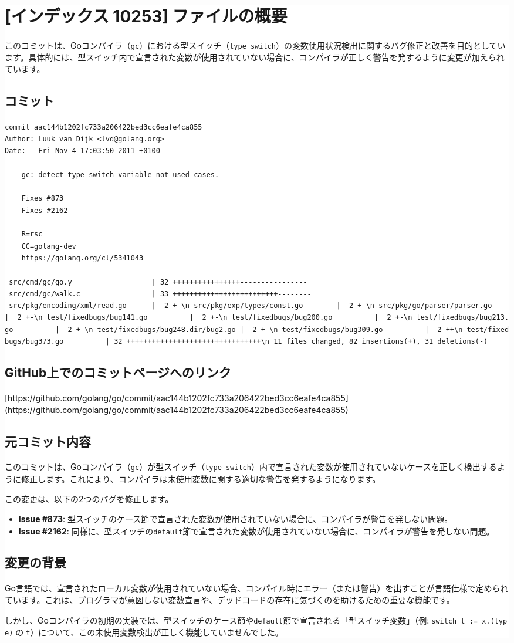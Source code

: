 # [インデックス 10253] ファイルの概要

このコミットは、Goコンパイラ（`gc`）における型スイッチ（`type switch`）の変数使用状況検出に関するバグ修正と改善を目的としています。具体的には、型スイッチ内で宣言された変数が使用されていない場合に、コンパイラが正しく警告を発するように変更が加えられています。

## コミット

```
commit aac144b1202fc733a206422bed3cc6eafe4ca855
Author: Luuk van Dijk <lvd@golang.org>
Date:   Fri Nov 4 17:03:50 2011 +0100

    gc: detect type switch variable not used cases.
    
    Fixes #873
    Fixes #2162
    
    R=rsc
    CC=golang-dev
    https://golang.org/cl/5341043
---
 src/cmd/gc/go.y                   | 32 ++++++++++++++++----------------
 src/cmd/gc/walk.c                 | 33 +++++++++++++++++++++++++--------
 src/pkg/encoding/xml/read.go      |  2 +-\n src/pkg/exp/types/const.go        |  2 +-\n src/pkg/go/parser/parser.go       |  2 +-\n test/fixedbugs/bug141.go          |  2 +-\n test/fixedbugs/bug200.go          |  2 +-\n test/fixedbugs/bug213.go          |  2 +-\n test/fixedbugs/bug248.dir/bug2.go |  2 +-\n test/fixedbugs/bug309.go          |  2 ++\n test/fixedbugs/bug373.go          | 32 ++++++++++++++++++++++++++++++++\n 11 files changed, 82 insertions(+), 31 deletions(-)
```

## GitHub上でのコミットページへのリンク

[https://github.com/golang/go/commit/aac144b1202fc733a206422bed3cc6eafe4ca855](https://github.com/golang/go/commit/aac144b1202fc733a206422bed3cc6eafe4ca855)

## 元コミット内容

このコミットは、Goコンパイラ（`gc`）が型スイッチ（`type switch`）内で宣言された変数が使用されていないケースを正しく検出するように修正します。これにより、コンパイラは未使用変数に関する適切な警告を発するようになります。

この変更は、以下の2つのバグを修正します。
*   **Issue #873**: 型スイッチのケース節で宣言された変数が使用されていない場合に、コンパイラが警告を発しない問題。
*   **Issue #2162**: 同様に、型スイッチの`default`節で宣言された変数が使用されていない場合に、コンパイラが警告を発しない問題。

## 変更の背景

Go言語では、宣言されたローカル変数が使用されていない場合、コンパイル時にエラー（または警告）を出すことが言語仕様で定められています。これは、プログラマが意図しない変数宣言や、デッドコードの存在に気づくのを助けるための重要な機能です。

しかし、Goコンパイラの初期の実装では、型スイッチのケース節や`default`節で宣言される「型スイッチ変数」（例: `switch t := x.(type)` の `t`）について、この未使用変数検出が正しく機能していませんでした。
